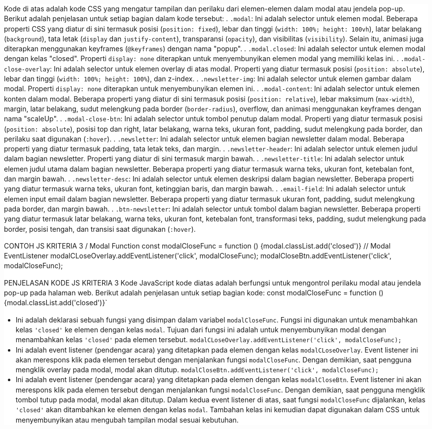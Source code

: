 Kode di atas adalah kode CSS yang mengatur tampilan dan perilaku dari elemen-elemen dalam modal atau jendela pop-up. Berikut adalah penjelasan untuk setiap bagian dalam kode tersebut:
. `.modal`: Ini adalah selector untuk elemen modal. Beberapa properti CSS yang diatur di sini termasuk posisi (`position: fixed`), lebar dan tinggi (`width: 100%; height: 100vh`), latar belakang (`background`), tata letak (`display` dan `justify-content`), transparansi (`opacity`), dan visibilitas (`visibility`). Selain itu, animasi juga diterapkan menggunakan keyframes (`@keyframes`) dengan nama "popup".
. `.modal.closed`: Ini adalah selector untuk elemen modal dengan kelas "closed". Properti `display: none` diterapkan untuk menyembunyikan elemen modal yang memiliki kelas ini.
. `.modal-close-overlay`: Ini adalah selector untuk elemen overlay di atas modal. Properti yang diatur termasuk posisi (`position: absolute`), lebar dan tinggi (`width: 100%; height: 100%`), dan z-index.
. `.newsletter-img`: Ini adalah selector untuk elemen gambar dalam modal. Properti `display: none` diterapkan untuk menyembunyikan elemen ini.
. `.modal-content`: Ini adalah selector untuk elemen konten dalam modal. Beberapa properti yang diatur di sini termasuk posisi (`position: relative`), lebar maksimum (`max-width`), margin, latar belakang, sudut melengkung pada border (`border-radius`), overflow, dan animasi menggunakan keyframes dengan nama "scaleUp".
. `.modal-close-btn`: Ini adalah selector untuk tombol penutup dalam modal. Properti yang diatur termasuk posisi (`position: absolute`), posisi top dan right, latar belakang, warna teks, ukuran font, padding, sudut melengkung pada border, dan perilaku saat digunakan (`:hover`).
. `.newsletter`: Ini adalah selector untuk elemen bagian newsletter dalam modal. Beberapa properti yang diatur termasuk padding, tata letak teks, dan margin.
. `.newsletter-header`: Ini adalah selector untuk elemen judul dalam bagian newsletter. Properti yang diatur di sini termasuk margin bawah.
. `.newsletter-title`: Ini adalah selector untuk elemen judul utama dalam bagian newsletter. Beberapa properti yang diatur termasuk warna teks, ukuran font, ketebalan font, dan margin bawah.
. `.newsletter-desc`: Ini adalah selector untuk elemen deskripsi dalam bagian newsletter. Beberapa properti yang diatur termasuk warna teks, ukuran font, ketinggian baris, dan margin bawah.
. `.email-field`: Ini adalah selector untuk elemen input email dalam bagian newsletter. Beberapa properti yang diatur termasuk ukuran font, padding, sudut melengkung pada border, dan margin bawah.
. `.btn-newsletter`: Ini adalah selector untuk tombol dalam bagian newsletter. Beberapa properti yang diatur termasuk latar belakang, warna teks, ukuran font, ketebalan font, transformasi teks, padding, sudut melengkung pada border, posisi tengah, dan transisi saat digunakan (`:hover`).

CONTOH JS KRITERIA 3
/ Modal Function
const modalCloseFunc = function () {modal.classList.add('closed')}
// Modal EventListener
modalCLoseOverlay.addEventListener('click', modalCloseFunc);
modalCloseBtn.addEventListener('click', modalCloseFunc);

PENJELASAN KODE JS KRITERIA 3
Kode JavaScript kode diatas adalah berfungsi untuk mengontrol perilaku modal atau jendela pop-up pada halaman web. Berikut adalah penjelasan untuk setiap bagian kode:
const modalCloseFunc = function () {modal.classList.add('closed')}`
   - Ini adalah deklarasi sebuah fungsi yang disimpan dalam variabel `modalCloseFunc`. Fungsi ini digunakan untuk menambahkan kelas `'closed'` ke elemen dengan kelas `modal`. Tujuan dari fungsi ini adalah untuk menyembunyikan modal dengan menambahkan kelas `'closed'` pada elemen tersebut.
`modalCLoseOverlay.addEventListener('click', modalCloseFunc);`
   - Ini adalah event listener (pendengar acara) yang ditetapkan pada elemen dengan kelas `modalCLoseOverlay`. Event listener ini akan merespons klik pada elemen tersebut dengan menjalankan fungsi `modalCloseFunc`. Dengan demikian, saat pengguna mengklik overlay pada modal, modal akan ditutup.
`modalCloseBtn.addEventListener('click', modalCloseFunc);`
   - Ini adalah event listener (pendengar acara) yang ditetapkan pada elemen dengan kelas `modalCloseBtn`. Event listener ini akan merespons klik pada elemen tersebut dengan menjalankan fungsi `modalCloseFunc`. Dengan demikian, saat pengguna mengklik tombol tutup pada modal, modal akan ditutup.
Dalam kedua event listener di atas, saat fungsi `modalCloseFunc` dijalankan, kelas `'closed'` akan ditambahkan ke elemen dengan kelas `modal`. Tambahan kelas ini kemudian dapat digunakan dalam CSS untuk menyembunyikan atau mengubah tampilan modal sesuai kebutuhan.
